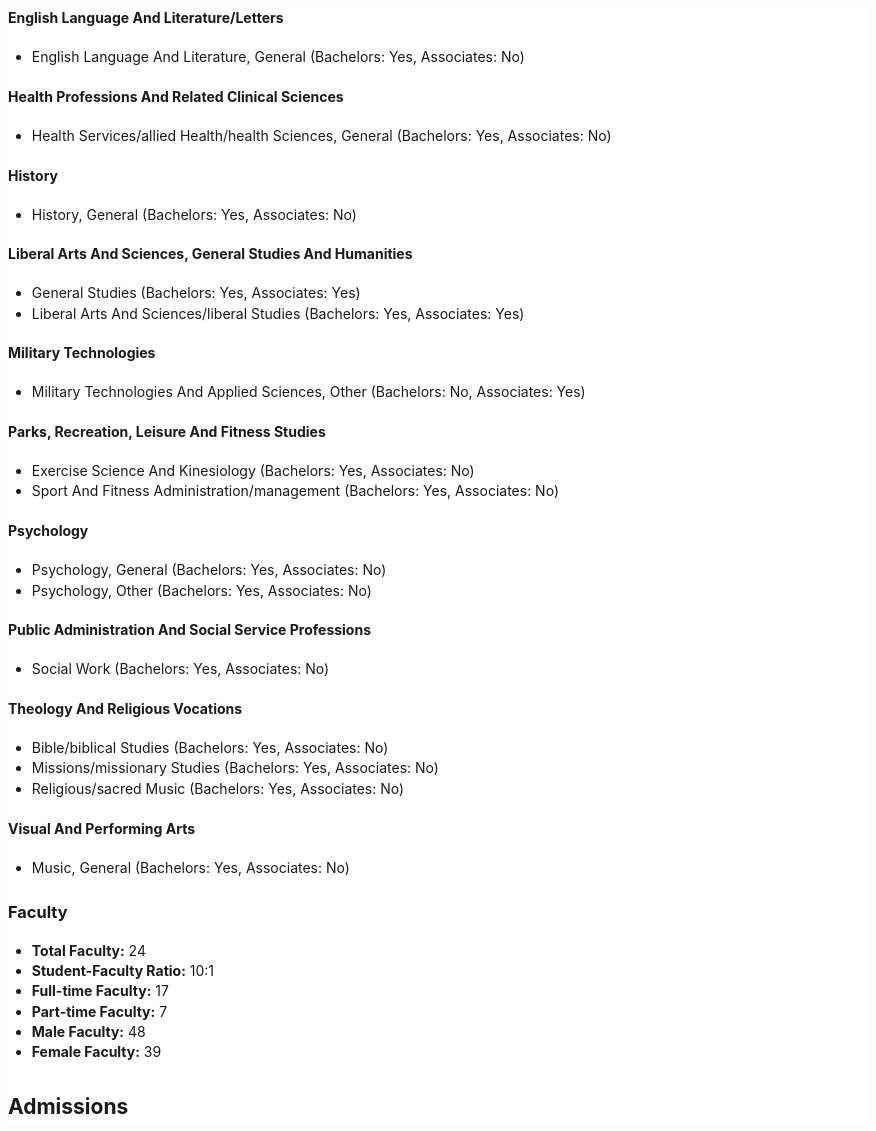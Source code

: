 #### English Language And Literature/Letters

- English Language And Literature, General (Bachelors: Yes, Associates: No)

#### Health Professions And Related Clinical Sciences

- Health Services/allied Health/health Sciences, General (Bachelors: Yes, Associates: No)

#### History

- History, General (Bachelors: Yes, Associates: No)

#### Liberal Arts And Sciences, General Studies And Humanities

- General Studies (Bachelors: Yes, Associates: Yes)
- Liberal Arts And Sciences/liberal Studies (Bachelors: Yes, Associates: Yes)

#### Military Technologies

- Military Technologies And Applied Sciences, Other (Bachelors: No, Associates: Yes)

#### Parks, Recreation, Leisure And Fitness Studies

- Exercise Science And Kinesiology (Bachelors: Yes, Associates: No)
- Sport And Fitness Administration/management (Bachelors: Yes, Associates: No)

#### Psychology

- Psychology, General (Bachelors: Yes, Associates: No)
- Psychology, Other (Bachelors: Yes, Associates: No)

#### Public Administration And Social Service Professions

- Social Work (Bachelors: Yes, Associates: No)

#### Theology And Religious Vocations

- Bible/biblical Studies (Bachelors: Yes, Associates: No)
- Missions/missionary Studies (Bachelors: Yes, Associates: No)
- Religious/sacred Music (Bachelors: Yes, Associates: No)

#### Visual And Performing Arts

- Music, General (Bachelors: Yes, Associates: No)

### Faculty

- **Total Faculty:** 24
- **Student-Faculty Ratio:** 10:1
- **Full-time Faculty:** 17
- **Part-time Faculty:** 7
- **Male Faculty:** 48
- **Female Faculty:** 39

## Admissions
